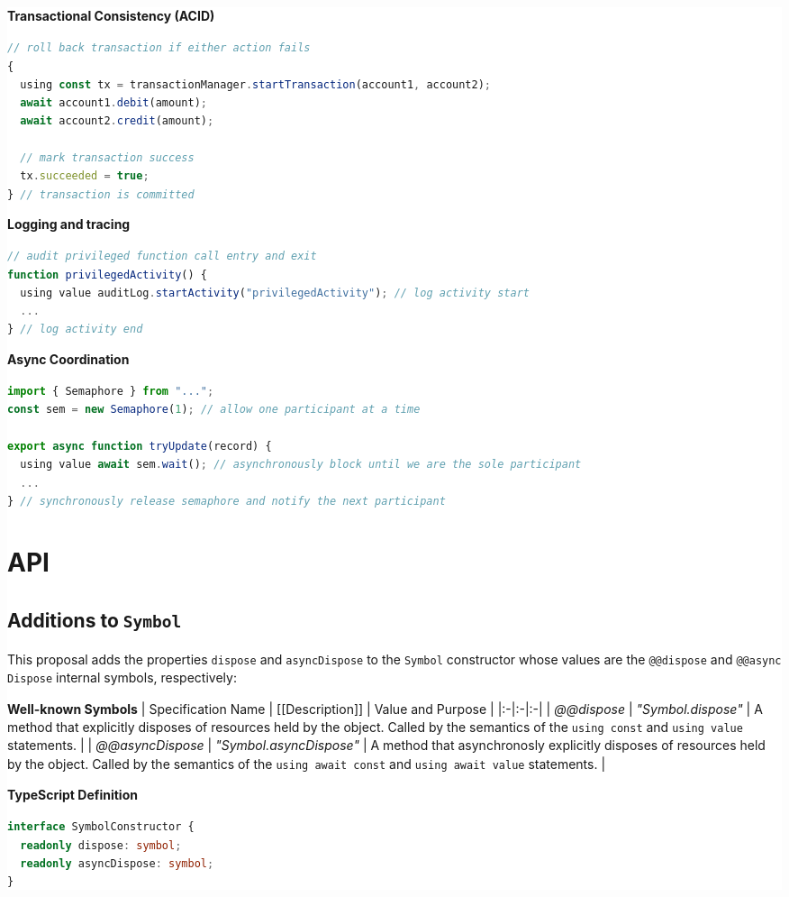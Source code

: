 **Transactional Consistency (ACID)**
```js
// roll back transaction if either action fails
{
  using const tx = transactionManager.startTransaction(account1, account2);
  await account1.debit(amount);
  await account2.credit(amount);

  // mark transaction success
  tx.succeeded = true;
} // transaction is committed
```

**Logging and tracing**
```js
// audit privileged function call entry and exit
function privilegedActivity() {
  using value auditLog.startActivity("privilegedActivity"); // log activity start
  ...
} // log activity end
```

**Async Coordination**
```js
import { Semaphore } from "...";
const sem = new Semaphore(1); // allow one participant at a time

export async function tryUpdate(record) {
  using value await sem.wait(); // asynchronously block until we are the sole participant
  ...
} // synchronously release semaphore and notify the next participant
```

# API

## Additions to `Symbol`

This proposal adds the properties `dispose` and `asyncDispose` to the `Symbol` constructor whose 
values are the `@@dispose` and `@@asyncDispose` internal symbols, respectively:

**Well-known Symbols**
| Specification Name | \[\[Description]] | Value and Purpose |
|:-|:-|:-|
| _@@dispose_ | *"Symbol.dispose"* | A method that explicitly disposes of resources held by the object. Called by the semantics of the `using const` and `using value` statements. |
| _@@asyncDispose_ | *"Symbol.asyncDispose"* | A method that asynchronosly explicitly disposes of resources held by the object. Called by the semantics of the `using await const` and `using await value` statements. |

**TypeScript Definition**
```ts
interface SymbolConstructor {
  readonly dispose: symbol;
  readonly asyncDispose: symbol;
}
```


[Champion]: #status
[Prose]: #motivations
[Examples]: #examples
[API]: #api
[Specification]: https://tc39.es/proposal-explicit-resource-management
[Transpiler]: #todo
[Stage3ReviewerSignOff]: #todo
[Stage3EditorSignOff]: #todo
[Test262PullRequest]: #todo
[Implementation1]: #todo
[Implementation2]: #todo
[Ecma262PullRequest]: #todo